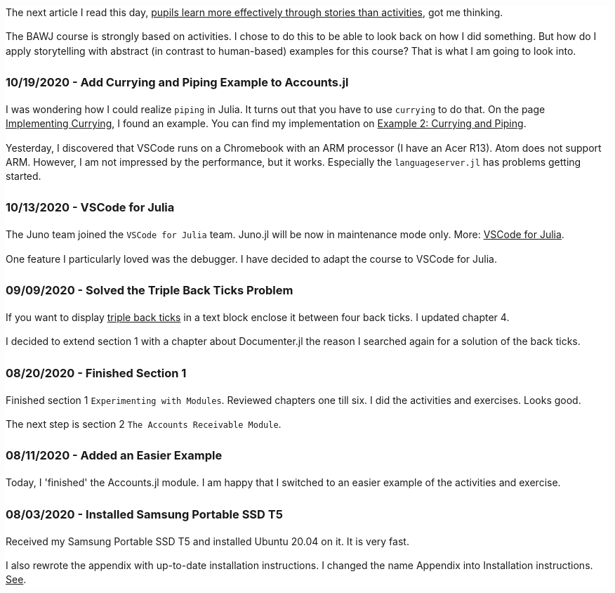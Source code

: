 The next article I read this day, [pupils learn more effectively through stories than activities](https://www.bathecho.co.uk/news/education/research-pupils-learn-stories-activities-92789/), got me thinking.

The BAWJ course is strongly based on activities. I chose to do this to be able to look back on how I did something. But how do I apply storytelling with abstract (in contrast to human-based) examples for this course? That is what I am going to look into.

### 10/19/2020 - Add Currying and Piping Example to Accounts.jl

I was wondering how I could realize `piping` in Julia. It turns out that you have to use `currying` to do that.  On the page [Implementing Currying](https://riptutorial.com/julia-lang/example/20261/implementing-currying), I found an example. You can find my implementation on [Example 2: Currying and Piping](https://www.appligate.nl/Accounts.jl/stable/example/#Example-2:-Currying-and-Piping.).

Yesterday, I discovered that VSCode runs on a Chromebook with an ARM processor (I have an Acer R13). Atom does not support ARM. However, I am not impressed by the performance, but it works.  Especially the `languageserver.jl` has problems getting started.

### 10/13/2020 - VSCode for Julia

The Juno team joined the `VSCode for Julia` team. Juno.jl will be now in maintenance mode only. More: [VSCode for Julia](https://www.youtube.com/watch?v=rQ7D1lXt3GM&t=50s).

One feature I particularly loved was the debugger. I have decided to adapt the course to VSCode for Julia.

### 09/09/2020 - Solved the Triple Back Ticks Problem

If you want to display [triple back ticks](https://meta.stackexchange.com/questions/82718/how-do-i-escape-a-backtick-within-in-line-code-in-markdown) in a text block enclose it between four back ticks. I updated chapter 4.

I decided to extend section 1 with a chapter about Documenter.jl the reason I searched again for a solution of the back ticks.

### 08/20/2020 - Finished Section 1

Finished section 1 `Experimenting with Modules`. Reviewed chapters one till six. I did the activities and exercises. Looks good.

The next step is section 2 `The Accounts Receivable Module`.

### 08/11/2020 - Added an Easier Example

Today, I 'finished' the Accounts.jl module. I am happy that I switched to an easier example of the activities and exercise.

### 08/03/2020 - Installed Samsung Portable SSD T5

Received my Samsung Portable SSD T5 and installed Ubuntu 20.04 on it. It is very fast.

I also rewrote the appendix with up-to-date installation instructions. I changed the name Appendix into Installation instructions. [See](https://www.appligate.nl/BAWJ/dev/).
